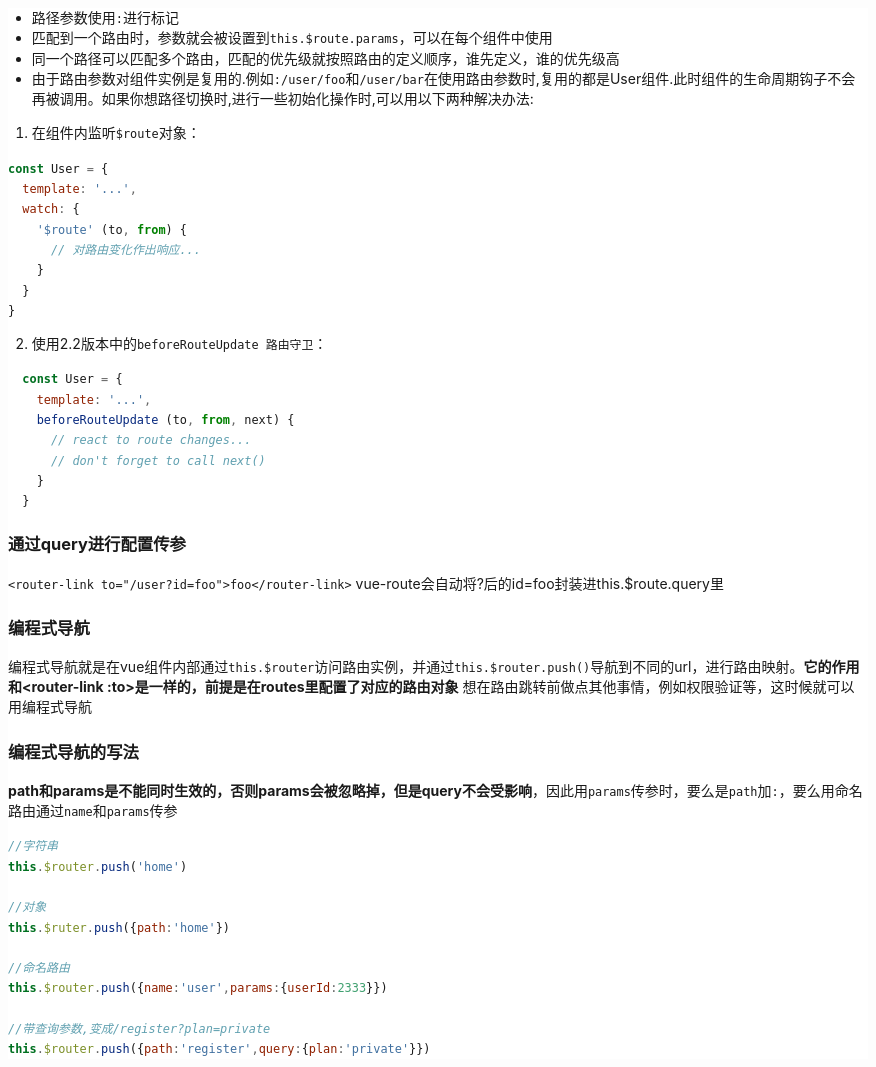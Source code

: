 - 路径参数使用`:`进行标记
- 匹配到一个路由时，参数就会被设置到`this.$route.params`，可以在每个组件中使用
- 同一个路径可以匹配多个路由，匹配的优先级就按照路由的定义顺序，谁先定义，谁的优先级高
- 由于路由参数对组件实例是复用的.例如`:/user/foo`和`/user/bar`在使用路由参数时,复用的都是User组件.此时组件的生命周期钩子不会再被调用。如果你想路径切换时,进行一些初始化操作时,可以用以下两种解决办法:
1. 在组件内监听`$route`对象：
```js
const User = {
  template: '...',
  watch: {
    '$route' (to, from) {
      // 对路由变化作出响应...
    }
  }
}
```
2. 使用2.2版本中的`beforeRouteUpdate 路由守卫`：
```js
  const User = {
    template: '...',
    beforeRouteUpdate (to, from, next) {
      // react to route changes...
      // don't forget to call next()
    }
  }
```

### 通过query进行配置传参

`<router-link to="/user?id=foo">foo</router-link>`
vue-route会自动将?后的id=foo封装进this.$route.query里

### 编程式导航

编程式导航就是在vue组件内部通过`this.$router`访问路由实例，并通过`this.$router.push()`导航到不同的url，进行路由映射。**它的作用和<router-link \:to>是一样的，前提是在routes里配置了对应的路由对象**
想在路由跳转前做点其他事情，例如权限验证等，这时候就可以用编程式导航

### 编程式导航的写法

**path和params是不能同时生效的，否则params会被忽略掉，但是query不会受影响**，因此用`params`传参时，要么是`path`加`:`，要么用命名路由通过`name`和`params`传参

```js
//字符串
this.$router.push('home')

//对象
this.$ruter.push({path:'home'})

//命名路由
this.$router.push({name:'user',params:{userId:2333}})

//带查询参数,变成/register?plan=private
this.$router.push({path:'register',query:{plan:'private'}})
```
